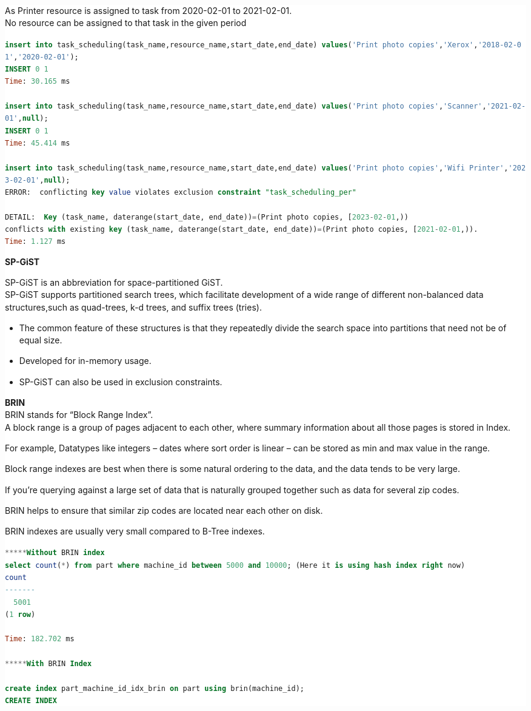 As Printer resource is assigned to task from  2020-02-01 to 2021-02-01.            
No resource can be assigned to that task in the given period

```sql
insert into task_scheduling(task_name,resource_name,start_date,end_date) values('Print photo copies','Xerox','2018-02-01','2020-02-01');
INSERT 0 1
Time: 30.165 ms

insert into task_scheduling(task_name,resource_name,start_date,end_date) values('Print photo copies','Scanner','2021-02-01',null);
INSERT 0 1
Time: 45.414 ms

insert into task_scheduling(task_name,resource_name,start_date,end_date) values('Print photo copies','Wifi Printer','2023-02-01',null);
ERROR:  conflicting key value violates exclusion constraint "task_scheduling_per"

DETAIL:  Key (task_name, daterange(start_date, end_date))=(Print photo copies, [2023-02-01,)) 
conflicts with existing key (task_name, daterange(start_date, end_date))=(Print photo copies, [2021-02-01,)).
Time: 1.127 ms
```

**SP-GiST**

SP-GiST is an abbreviation for space-partitioned GiST.  
SP-GiST supports partitioned search trees, which facilitate development of a wide range of different non-balanced data structures,such as quad-trees, k-d trees, and suffix trees (tries).

+ The common feature of these structures is that they repeatedly divide the search space into partitions that need not be of equal size.

+ Developed for in-memory usage.
+ SP-GiST can also be used in exclusion constraints.


**BRIN**    
BRIN stands for “Block Range Index”.    
A block range is a group of pages adjacent to each other, where summary information about all those pages is stored in Index.  

For example, Datatypes like integers – dates where sort order is linear – can be stored as min and max value in the range. 

Block range indexes are best when there is some natural ordering to the data, and the data tends to be very large.

If you’re querying against a large set of data that is naturally grouped together such as data for several zip codes.

BRIN helps to ensure that similar zip codes are located near each other on disk.

BRIN indexes are usually very small compared to B-Tree indexes. 

```sql
*****Without BRIN index
select count(*) from part where machine_id between 5000 and 10000; (Here it is using hash index right now)
count 
-------
  5001
(1 row)

Time: 182.702 ms

*****With BRIN Index

create index part_machine_id_idx_brin on part using brin(machine_id);
CREATE INDEX
```
